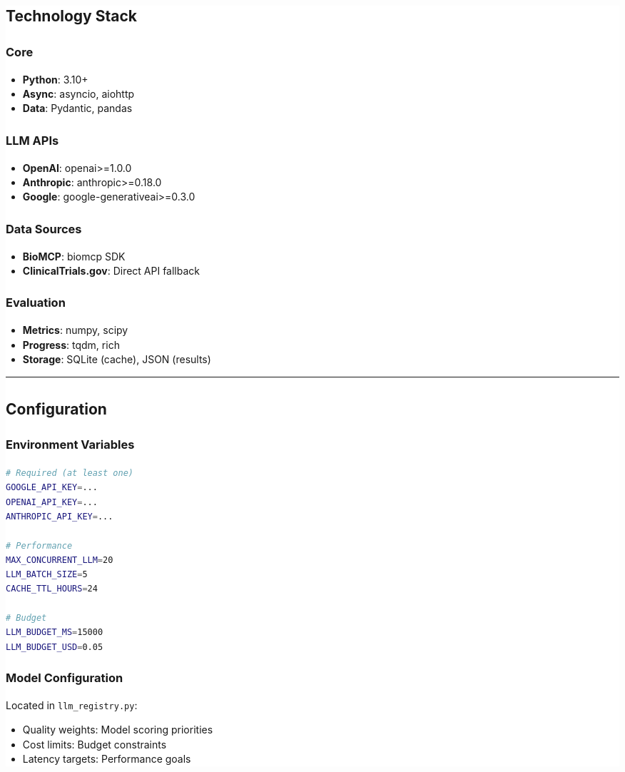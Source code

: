 
## Technology Stack

### Core
- **Python**: 3.10+
- **Async**: asyncio, aiohttp
- **Data**: Pydantic, pandas

### LLM APIs
- **OpenAI**: openai>=1.0.0
- **Anthropic**: anthropic>=0.18.0
- **Google**: google-generativeai>=0.3.0

### Data Sources
- **BioMCP**: biomcp SDK
- **ClinicalTrials.gov**: Direct API fallback

### Evaluation
- **Metrics**: numpy, scipy
- **Progress**: tqdm, rich
- **Storage**: SQLite (cache), JSON (results)

---

## Configuration

### Environment Variables

```bash
# Required (at least one)
GOOGLE_API_KEY=...
OPENAI_API_KEY=...
ANTHROPIC_API_KEY=...

# Performance
MAX_CONCURRENT_LLM=20
LLM_BATCH_SIZE=5
CACHE_TTL_HOURS=24

# Budget
LLM_BUDGET_MS=15000
LLM_BUDGET_USD=0.05
```

### Model Configuration

Located in `llm_registry.py`:
- Quality weights: Model scoring priorities
- Cost limits: Budget constraints
- Latency targets: Performance goals
